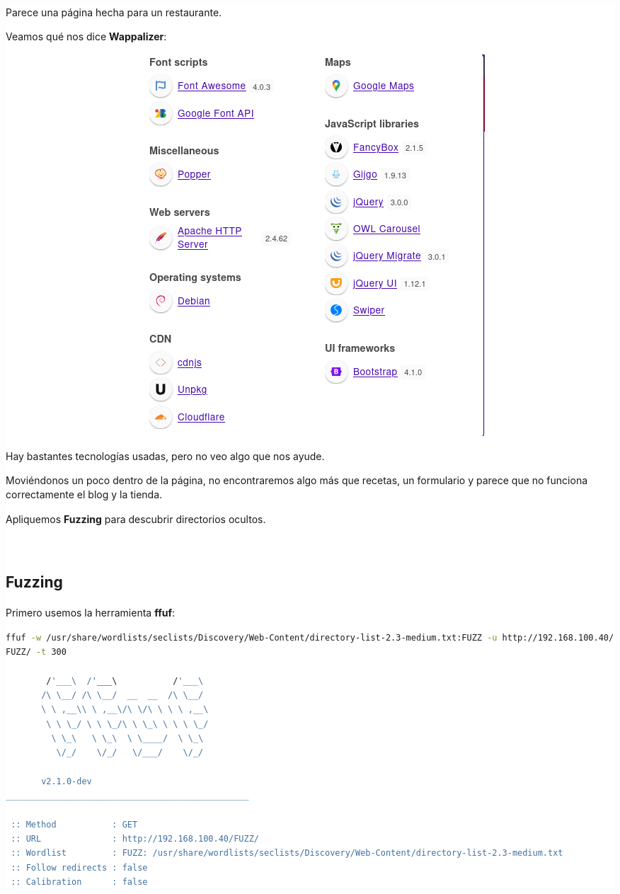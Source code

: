 Parece una página hecha para un restaurante.

Veamos qué nos dice **Wappalizer**:

<p align="center">
<img src="/assets/images/THL-writeup-torrijas/Captura2.png">
</p>

Hay bastantes tecnologías usadas, pero no veo algo que nos ayude.

Moviéndonos un poco dentro de la página, no encontraremos algo más que recetas, un formulario y parece que no funciona correctamente el blog y la tienda.

Apliquemos **Fuzzing** para descubrir directorios ocultos.

<br>

<h2 id="fuzz">Fuzzing</h2>

Primero usemos la herramienta **ffuf**:
```bash
ffuf -w /usr/share/wordlists/seclists/Discovery/Web-Content/directory-list-2.3-medium.txt:FUZZ -u http://192.168.100.40/FUZZ/ -t 300

        /'___\  /'___\           /'___\       
       /\ \__/ /\ \__/  __  __  /\ \__/       
       \ \ ,__\\ \ ,__\/\ \/\ \ \ \ ,__\      
        \ \ \_/ \ \ \_/\ \ \_\ \ \ \ \_/      
         \ \_\   \ \_\  \ \____/  \ \_\       
          \/_/    \/_/   \/___/    \/_/       

       v2.1.0-dev
________________________________________________

 :: Method           : GET
 :: URL              : http://192.168.100.40/FUZZ/
 :: Wordlist         : FUZZ: /usr/share/wordlists/seclists/Discovery/Web-Content/directory-list-2.3-medium.txt
 :: Follow redirects : false
 :: Calibration      : false
```